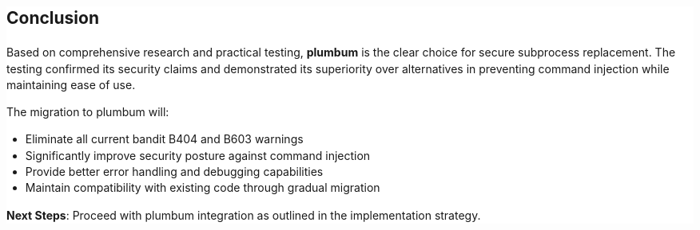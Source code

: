 ## Conclusion

Based on comprehensive research and practical testing, **plumbum** is the clear choice for secure subprocess replacement. The testing confirmed its security claims and demonstrated its superiority over alternatives in preventing command injection while maintaining ease of use.

The migration to plumbum will:

- Eliminate all current bandit B404 and B603 warnings
- Significantly improve security posture against command injection
- Provide better error handling and debugging capabilities
- Maintain compatibility with existing code through gradual migration

**Next Steps**: Proceed with plumbum integration as outlined in the implementation strategy.
